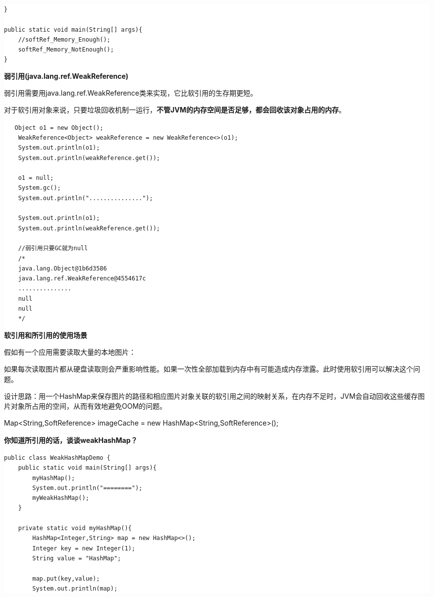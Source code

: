     }

    public static void main(String[] args){
        //softRef_Memory_Enough();
        softRef_Memory_NotEnough();
    }

**弱引用(java.lang.ref.WeakReference<T>)**

弱引用需要用java.lang.ref.WeakReference类来实现，它比软引用的生存期更短。

对于软引用对象来说，只要垃圾回收机制一运行，**不管JVM的内存空间是否足够，都会回收该对象占用的内存**。

	   Object o1 = new Object();
	    WeakReference<Object> weakReference = new WeakReference<>(o1);
	    System.out.println(o1);
	    System.out.println(weakReference.get());
	
	    o1 = null;
	    System.gc();
	    System.out.println("...............");
	
	    System.out.println(o1);
	    System.out.println(weakReference.get());

		//弱引用只要GC就为null
		/*
		java.lang.Object@1b6d3586
		java.lang.ref.WeakReference@4554617c
		...............
		null
		null
		*/

**软引用和所引用的使用场景**

假如有一个应用需要读取大量的本地图片：

如果每次读取图片都从硬盘读取则会严重影响性能。如果一次性全部加载到内存中有可能造成内存泄露。此时使用软引用可以解决这个问题。

设计思路：用一个HashMap来保存图片的路径和相应图片对象关联的软引用之间的映射关系，在内存不足时，JVM会自动回收这些缓存图片对象所占用的空间，从而有效地避免OOM的问题。

Map<String,SoftReference<Bitmap>> imageCache = new HashMap<String,SoftReference<Bitmap>>();

**你知道所引用的话，谈谈weakHashMap？**

	public class WeakHashMapDemo {
	    public static void main(String[] args){
	        myHashMap();
	        System.out.println("========");
	        myWeakHashMap();
	    }
	
	    private static void myHashMap(){
	        HashMap<Integer,String> map = new HashMap<>();
	        Integer key = new Integer(1);
	        String value = "HashMap";
	
	        map.put(key,value);
	        System.out.println(map);
	